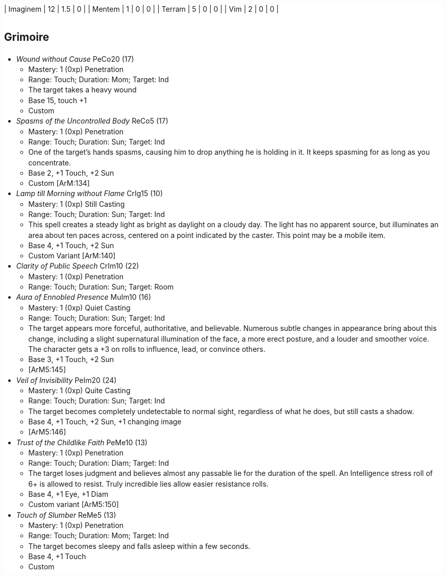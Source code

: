 | Imaginem | 12 | 1.5 | 0 |
| Mentem | 1 | 0 | 0 |
| Terram | 5 | 0 | 0 |
| Vim | 2 | 0 | 0 |

## Grimoire

+ *Wound without Cause* PeCo20 (17)
    + Mastery: 1 (0xp) Penetration
    + Range: Touch; Duration: Mom; Target: Ind
    + The target takes a heavy wound
    + Base 15, touch +1
    + Custom
+ *Spasms of the Uncontrolled Body* ReCo5 (17)
    + Mastery: 1 (0xp) Penetration
    + Range: Touch; Duration: Sun; Target: Ind
    + One of the target’s hands spasms, causing him to drop anything he is holding in it. It keeps spasming for as long as you concentrate.
    + Base 2, +1 Touch, +2 Sun
    + Custom [ArM:134]
+ *Lamp till Morning without Flame* CrIg15 (10)
    + Mastery: 1 (0xp) Still Casting
    + Range: Touch; Duration: Sun; Target: Ind
    + This spell creates a steady light as bright as daylight on a cloudy day. The light has no apparent source, but illuminates an area about ten paces across, centered on a point indicated by the caster. This point may be a mobile item.
    + Base 4, +1 Touch, +2 Sun
    + Custom Variant [ArM:140]
+ *Clarity of Public Speech* CrIm10 (22)
    + Mastery: 1 (0xp) Penetration
    + Range: Touch; Duration: Sun; Target: Room
+ *Aura of Ennobled Presence* MuIm10 (16)
    + Mastery: 1 (0xp) Quiet Casting
    + Range: Touch; Duration: Sun; Target: Ind
    + The target appears more forceful, authoritative, and believable.  Numerous subtle changes in appearance bring about this change, including a slight supernatural illumination of the face, a more erect posture, and a louder and smoother voice. The character gets a +3 on rolls to influence, lead, or convince others.
    + Base 3, +1 Touch, +2 Sun
    + [ArM5:145]
+ *Veil of Invisibility* PeIm20 (24)
    + Mastery: 1 (0xp) Quite Casting
    + Range: Touch; Duration: Sun; Target: Ind
    + The target becomes completely undetectable to normal sight, regardless of what he does, but still casts a shadow.
    + Base 4, +1 Touch, +2 Sun, +1 changing image
    + [ArM5:146]
+ *Trust of the Childlike Faith* PeMe10 (13)
    + Mastery: 1 (0xp) Penetration
    + Range: Touch; Duration: Diam; Target: Ind
    + The target loses judgment and believes almost any passable lie for the duration of the spell. An Intelligence stress roll of 6+ is allowed to resist. Truly incredible lies allow easier resistance rolls.
    + Base 4, +1 Eye, +1 Diam
    + Custom variant [ArM5:150]
+ *Touch of Slumber* ReMe5 (13)
    + Mastery: 1 (0xp) Penetration
    + Range: Touch; Duration: Mom; Target: Ind
    + The target becomes sleepy and falls asleep within a few seconds.
    + Base 4, +1 Touch
    + Custom 